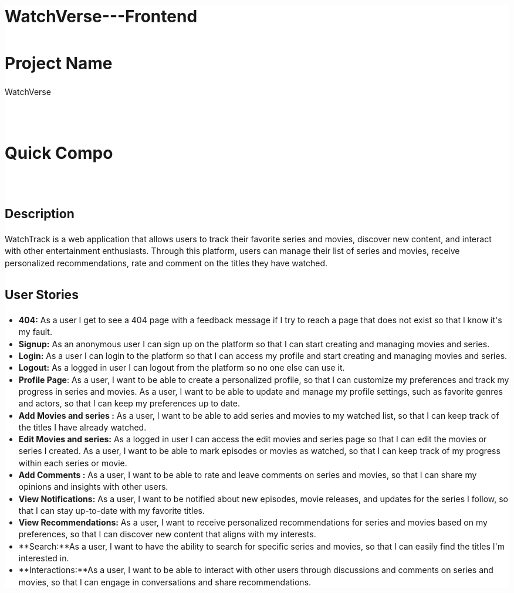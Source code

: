# WatchVerse---Frontend
# Project Name
  WatchVerse

<br>

# Quick Compo

<br>

## Description

WatchTrack is a web application that allows users to track their favorite series and movies, discover new content, and interact with other entertainment enthusiasts. Through this platform, users can manage their list of series and movies, receive personalized recommendations, rate and comment on the titles they have watched.

## User Stories

-  **404:** As a user I get to see a 404 page with a feedback message if I try to reach a page that does not exist so that I know it's my fault.
-  **Signup:** As an anonymous user I can sign up on the platform so that I can start creating and managing movies and series.
-  **Login:** As a user I can login to the platform so that I can access my profile and start creating and managing movies and series.
-  **Logout:** As a logged in user I can logout from the platform so no one else can use it.
-  **Profile Page**: As a user, I want to be able to create a personalized profile, so that I can customize my preferences and track my progress in series and movies. As a user, I want to be able to update and manage my profile settings, such as favorite genres and actors, so that I can keep my preferences up to date.
-  **Add Movies and series :** As a user, I want to be able to add series and movies to my watched list, so that I can keep track of the titles I have already watched.
-  **Edit Movies and series:** As a logged in user I can access the edit movies and series page so that I can edit the movies or series I created. As a user, I want to be able to mark episodes or movies as watched, so that I can keep track of my progress within each series or movie.
-  **Add Comments :** As a user, I want to be able to rate and leave comments on series and movies, so that I can share my opinions and insights with other users.
-  **View Notifications:** As a user, I want to be notified about new episodes, movie releases, and updates for the series I follow, so that I can stay up-to-date with my favorite titles.
-  **View Recommendations:** As a user, I want to receive personalized recommendations for series and movies based on my preferences, so that I can discover new content that aligns with my interests.
-  **Search:**As a user, I want to have the ability to search for specific series and movies, so that I can easily find the titles I'm interested in.
-  **Interactions:**As a user, I want to be able to interact with other users through discussions and comments on series and movies, so that I can engage in conversations and share recommendations.



